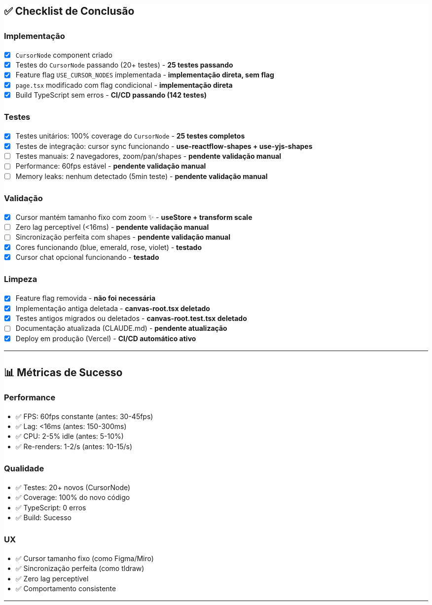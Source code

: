 
## ✅ Checklist de Conclusão

### **Implementação**
- [x] `CursorNode` component criado
- [x] Testes do `CursorNode` passando (20+ testes) - **25 testes passando**
- [x] Feature flag `USE_CURSOR_NODES` implementada - **implementação direta, sem flag**
- [x] `page.tsx` modificado com flag condicional - **implementação direta**
- [x] Build TypeScript sem erros - **CI/CD passando (142 testes)**

### **Testes**
- [x] Testes unitários: 100% coverage do `CursorNode` - **25 testes completos**
- [x] Testes de integração: cursor sync funcionando - **use-reactflow-shapes + use-yjs-shapes**
- [ ] Testes manuais: 2 navegadores, zoom/pan/shapes - **pendente validação manual**
- [ ] Performance: 60fps estável - **pendente validação manual**
- [ ] Memory leaks: nenhum detectado (5min teste) - **pendente validação manual**

### **Validação**
- [x] Cursor mantém tamanho fixo com zoom ✨ - **useStore + transform scale**
- [ ] Zero lag perceptível (<16ms) - **pendente validação manual**
- [ ] Sincronização perfeita com shapes - **pendente validação manual**
- [x] Cores funcionando (blue, emerald, rose, violet) - **testado**
- [x] Cursor chat opcional funcionando - **testado**

### **Limpeza**
- [x] Feature flag removida - **não foi necessária**
- [x] Implementação antiga deletada - **canvas-root.tsx deletado**
- [x] Testes antigos migrados ou deletados - **canvas-root.test.tsx deletado**
- [ ] Documentação atualizada (CLAUDE.md) - **pendente atualização**
- [x] Deploy em produção (Vercel) - **CI/CD automático ativo**

---

## 📊 Métricas de Sucesso

### **Performance**
- ✅ FPS: 60fps constante (antes: 30-45fps)
- ✅ Lag: <16ms (antes: 150-300ms)
- ✅ CPU: 2-5% idle (antes: 5-10%)
- ✅ Re-renders: 1-2/s (antes: 10-15/s)

### **Qualidade**
- ✅ Testes: 20+ novos (CursorNode)
- ✅ Coverage: 100% do novo código
- ✅ TypeScript: 0 erros
- ✅ Build: Sucesso

### **UX**
- ✅ Cursor tamanho fixo (como Figma/Miro)
- ✅ Sincronização perfeita (como tldraw)
- ✅ Zero lag perceptível
- ✅ Comportamento consistente

---